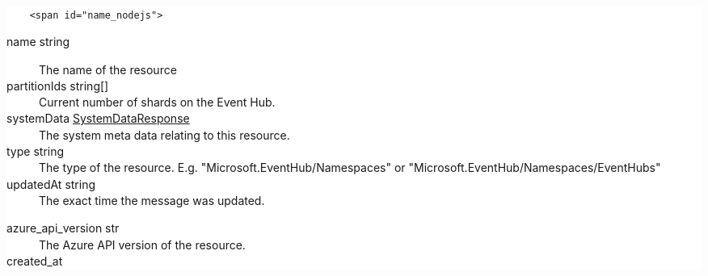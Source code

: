         <span id="name_nodejs">
<a data-swiftype-name="resource-property" data-swiftype-type="text" href="#name_nodejs" style="color: inherit; text-decoration: inherit;">name</a>
</span>
        <span class="property-indicator"></span>
        <span class="property-type">string</span>
    </dt>
    <dd>The name of the resource</dd><dt class="property-"
            title="">
        <span id="partitionids_nodejs">
<a data-swiftype-name="resource-property" data-swiftype-type="text" href="#partitionids_nodejs" style="color: inherit; text-decoration: inherit;">partition<wbr>Ids</a>
</span>
        <span class="property-indicator"></span>
        <span class="property-type">string[]</span>
    </dt>
    <dd>Current number of shards on the Event Hub.</dd><dt class="property-"
            title="">
        <span id="systemdata_nodejs">
<a data-swiftype-name="resource-property" data-swiftype-type="text" href="#systemdata_nodejs" style="color: inherit; text-decoration: inherit;">system<wbr>Data</a>
</span>
        <span class="property-indicator"></span>
        <span class="property-type"><a href="#systemdataresponse">System<wbr>Data<wbr>Response</a></span>
    </dt>
    <dd>The system meta data relating to this resource.</dd><dt class="property-"
            title="">
        <span id="type_nodejs">
<a data-swiftype-name="resource-property" data-swiftype-type="text" href="#type_nodejs" style="color: inherit; text-decoration: inherit;">type</a>
</span>
        <span class="property-indicator"></span>
        <span class="property-type">string</span>
    </dt>
    <dd>The type of the resource. E.g. &quot;Microsoft.EventHub/Namespaces&quot; or &quot;Microsoft.EventHub/Namespaces/EventHubs&quot;</dd><dt class="property-"
            title="">
        <span id="updatedat_nodejs">
<a data-swiftype-name="resource-property" data-swiftype-type="text" href="#updatedat_nodejs" style="color: inherit; text-decoration: inherit;">updated<wbr>At</a>
</span>
        <span class="property-indicator"></span>
        <span class="property-type">string</span>
    </dt>
    <dd>The exact time the message was updated.</dd></dl>
</pulumi-choosable>
</div>

<div>
<pulumi-choosable type="language" values="python">
<dl class="resources-properties"><dt class="property-"
            title="">
        <span id="azure_api_version_python">
<a data-swiftype-name="resource-property" data-swiftype-type="text" href="#azure_api_version_python" style="color: inherit; text-decoration: inherit;">azure_<wbr>api_<wbr>version</a>
</span>
        <span class="property-indicator"></span>
        <span class="property-type">str</span>
    </dt>
    <dd>The Azure API version of the resource.</dd><dt class="property-"
            title="">
        <span id="created_at_python">
<a data-swiftype-name="resource-property" data-swiftype-type="text" href="#created_at_python" style="color: inherit; text-decoration: inherit;">created_<wbr>at</a>